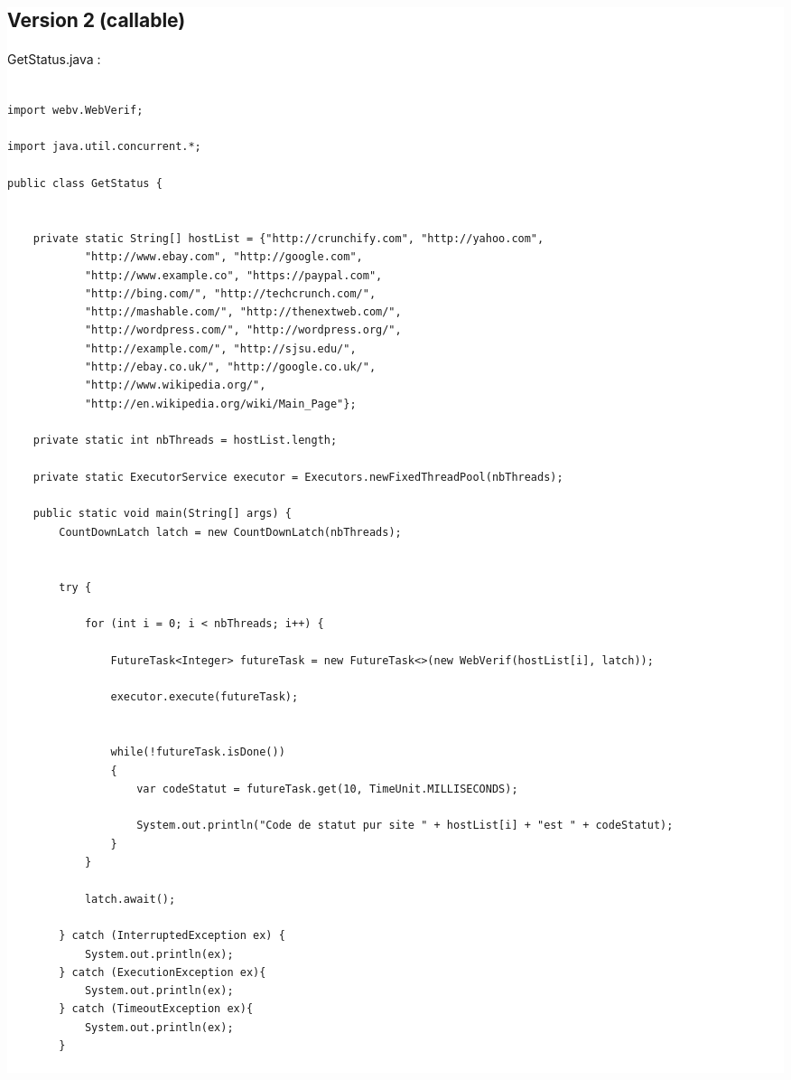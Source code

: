 
## Version 2 (callable)


GetStatus.java :

```

import webv.WebVerif;

import java.util.concurrent.*;

public class GetStatus {


    private static String[] hostList = {"http://crunchify.com", "http://yahoo.com",
            "http://www.ebay.com", "http://google.com",
            "http://www.example.co", "https://paypal.com",
            "http://bing.com/", "http://techcrunch.com/",
            "http://mashable.com/", "http://thenextweb.com/",
            "http://wordpress.com/", "http://wordpress.org/",
            "http://example.com/", "http://sjsu.edu/",
            "http://ebay.co.uk/", "http://google.co.uk/",
            "http://www.wikipedia.org/",
            "http://en.wikipedia.org/wiki/Main_Page"};

    private static int nbThreads = hostList.length;

    private static ExecutorService executor = Executors.newFixedThreadPool(nbThreads);

    public static void main(String[] args) {
        CountDownLatch latch = new CountDownLatch(nbThreads);


        try {

            for (int i = 0; i < nbThreads; i++) {

                FutureTask<Integer> futureTask = new FutureTask<>(new WebVerif(hostList[i], latch));

                executor.execute(futureTask);


                while(!futureTask.isDone())
                {
                    var codeStatut = futureTask.get(10, TimeUnit.MILLISECONDS);

                    System.out.println("Code de statut pur site " + hostList[i] + "est " + codeStatut);
                }
            }

            latch.await();

        } catch (InterruptedException ex) {
            System.out.println(ex);
        } catch (ExecutionException ex){
            System.out.println(ex);
        } catch (TimeoutException ex){
            System.out.println(ex);
        }


```